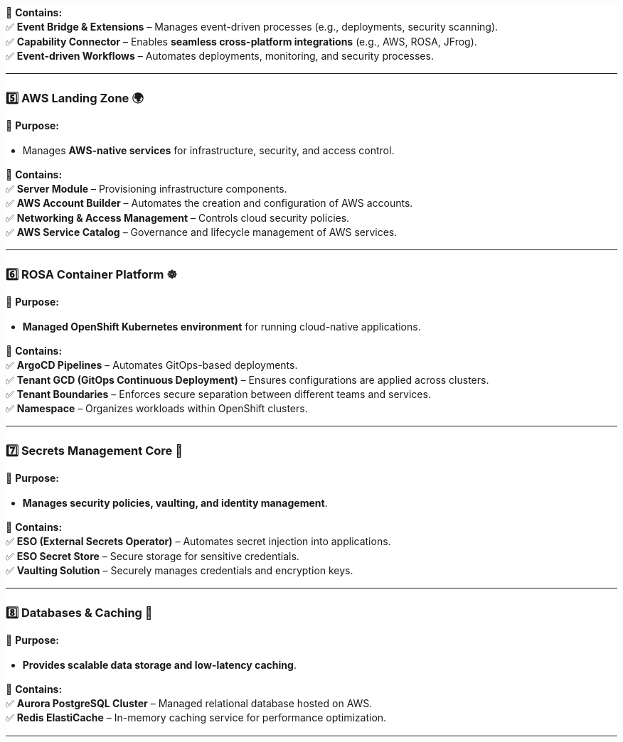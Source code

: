📌 **Contains:**  
✅ **Event Bridge & Extensions** – Manages event-driven processes (e.g., deployments, security scanning).  
✅ **Capability Connector** – Enables **seamless cross-platform integrations** (e.g., AWS, ROSA, JFrog).  
✅ **Event-driven Workflows** – Automates deployments, monitoring, and security processes.  

---  

### **5️⃣ AWS Landing Zone 🌍**  
📌 **Purpose:**  
- Manages **AWS-native services** for infrastructure, security, and access control.  

📌 **Contains:**  
✅ **Server Module** – Provisioning infrastructure components.  
✅ **AWS Account Builder** – Automates the creation and configuration of AWS accounts.  
✅ **Networking & Access Management** – Controls cloud security policies.  
✅ **AWS Service Catalog** – Governance and lifecycle management of AWS services.  

---  

### **6️⃣ ROSA Container Platform ☸️**  
📌 **Purpose:**  
- **Managed OpenShift Kubernetes environment** for running cloud-native applications.  

📌 **Contains:**  
✅ **ArgoCD Pipelines** – Automates GitOps-based deployments.  
✅ **Tenant GCD (GitOps Continuous Deployment)** – Ensures configurations are applied across clusters.  
✅ **Tenant Boundaries** – Enforces secure separation between different teams and services.  
✅ **Namespace** – Organizes workloads within OpenShift clusters.  

---  

### **7️⃣ Secrets Management Core 🔐**  
📌 **Purpose:**  
- **Manages security policies, vaulting, and identity management**.  

📌 **Contains:**  
✅ **ESO (External Secrets Operator)** – Automates secret injection into applications.  
✅ **ESO Secret Store** – Secure storage for sensitive credentials.  
✅ **Vaulting Solution** – Securely manages credentials and encryption keys.  

---  

### **8️⃣ Databases & Caching 📀**  
📌 **Purpose:**  
- **Provides scalable data storage and low-latency caching**.  

📌 **Contains:**  
✅ **Aurora PostgreSQL Cluster** – Managed relational database hosted on AWS.  
✅ **Redis ElastiCache** – In-memory caching service for performance optimization.  

---  